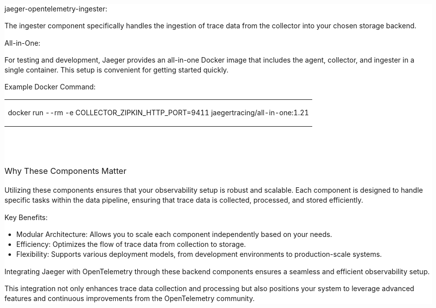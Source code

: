<p><span style="font-weight: 400;">jaeger-opentelemetry-ingester:</span></p>

<p><span style="font-weight: 400;">The ingester component specifically handles the ingestion of trace data from the collector into your chosen storage backend.</span></p>

<p><span style="font-weight: 400;">All-in-One:</span></p>

<p><span style="font-weight: 400;">For testing and development, Jaeger provides an all-in-one Docker image that includes the agent, collector, and ingester in a single container. This setup is convenient for getting started quickly.</span></p>

<p><span style="font-weight: 400;">Example Docker Command:</span></p>

<table>

<tbody>

<tr>

<td>

<p><span style="font-weight: 400;">docker run --rm -e COLLECTOR_ZIPKIN_HTTP_PORT=9411 jaegertracing/all-in-one:1.21</span></p>

</td>

</tr>

</tbody>

</table>

<p><br /><br /></p>

<h3><span style="font-weight: 400;">Why These Components Matter</span></h3>

<p><span style="font-weight: 400;">Utilizing these components ensures that your observability setup is robust and scalable. Each component is designed to handle specific tasks within the data pipeline, ensuring that trace data is collected, processed, and stored efficiently.</span></p>

<p><span style="font-weight: 400;">Key Benefits:</span></p>

<ul>

<li style="font-weight: 400;"><span style="font-weight: 400;">Modular Architecture: Allows you to scale each component independently based on your needs.</span></li>

<li style="font-weight: 400;"><span style="font-weight: 400;">Efficiency: Optimizes the flow of trace data from collection to storage.</span></li>

<li style="font-weight: 400;"><span style="font-weight: 400;">Flexibility: Supports various deployment models, from development environments to production-scale systems.</span></li>

</ul>

<p><span style="font-weight: 400;">Integrating Jaeger with OpenTelemetry through these backend components ensures a seamless and efficient observability setup.&nbsp;</span></p>

<p><span style="font-weight: 400;">This integration not only enhances trace data collection and processing but also positions your system to leverage advanced features and continuous improvements from the OpenTelemetry community.</span></p>
